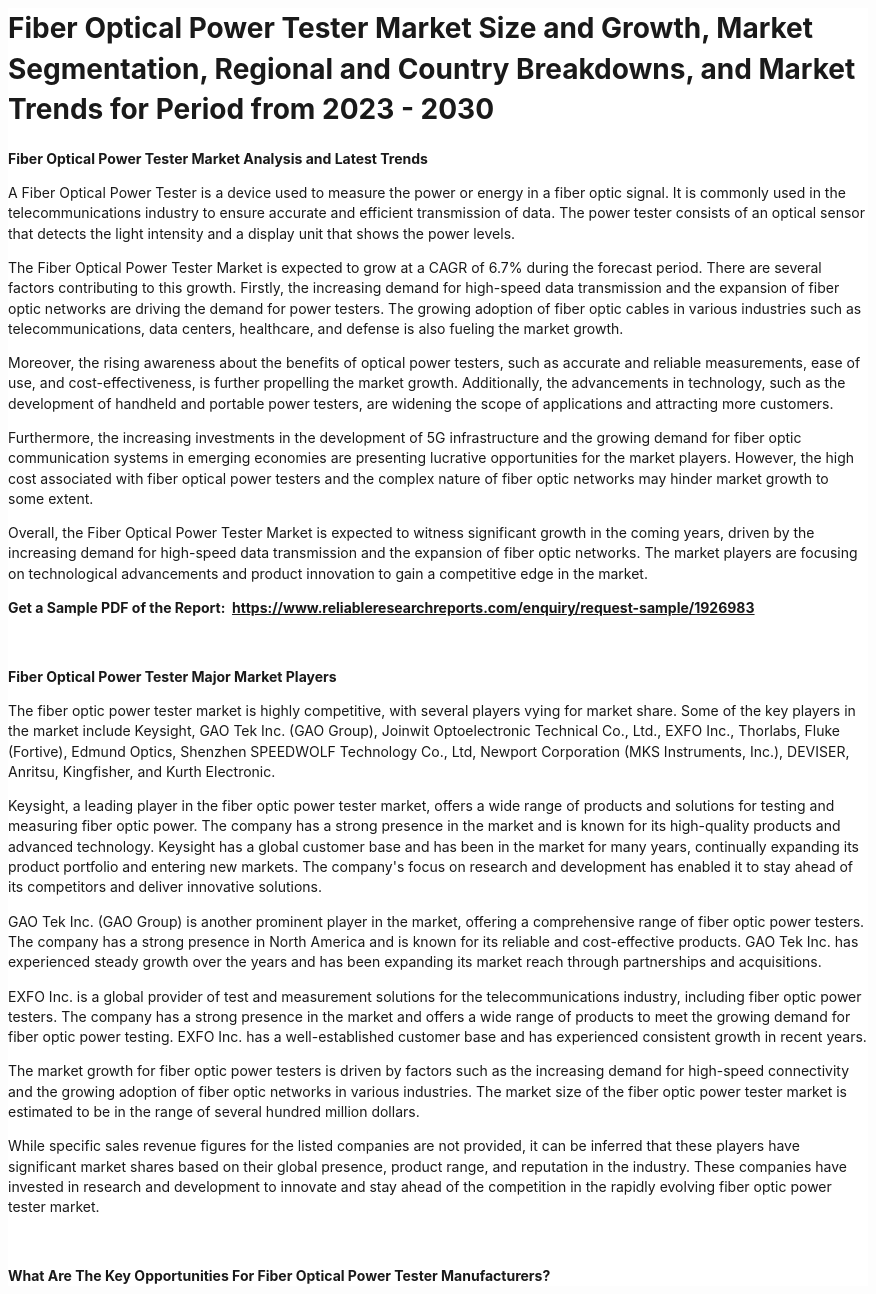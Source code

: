 <p><h1>Fiber Optical Power Tester Market Size and Growth, Market Segmentation, Regional and Country Breakdowns, and Market Trends for Period from 2023 -  2030</h1></p><p><strong>Fiber Optical Power Tester Market Analysis and Latest Trends</strong></p>
<p><p>A Fiber Optical Power Tester is a device used to measure the power or energy in a fiber optic signal. It is commonly used in the telecommunications industry to ensure accurate and efficient transmission of data. The power tester consists of an optical sensor that detects the light intensity and a display unit that shows the power levels.</p><p>The Fiber Optical Power Tester Market is expected to grow at a CAGR of 6.7% during the forecast period. There are several factors contributing to this growth. Firstly, the increasing demand for high-speed data transmission and the expansion of fiber optic networks are driving the demand for power testers. The growing adoption of fiber optic cables in various industries such as telecommunications, data centers, healthcare, and defense is also fueling the market growth.</p><p>Moreover, the rising awareness about the benefits of optical power testers, such as accurate and reliable measurements, ease of use, and cost-effectiveness, is further propelling the market growth. Additionally, the advancements in technology, such as the development of handheld and portable power testers, are widening the scope of applications and attracting more customers.</p><p>Furthermore, the increasing investments in the development of 5G infrastructure and the growing demand for fiber optic communication systems in emerging economies are presenting lucrative opportunities for the market players. However, the high cost associated with fiber optical power testers and the complex nature of fiber optic networks may hinder market growth to some extent.</p><p>Overall, the Fiber Optical Power Tester Market is expected to witness significant growth in the coming years, driven by the increasing demand for high-speed data transmission and the expansion of fiber optic networks. The market players are focusing on technological advancements and product innovation to gain a competitive edge in the market.</p></p>
<p><strong>Get a Sample PDF of the Report:&nbsp; <a href="https://www.reliableresearchreports.com/enquiry/request-sample/1926983">https://www.reliableresearchreports.com/enquiry/request-sample/1926983</a></strong></p>
<p>&nbsp;</p>
<p><strong>Fiber Optical Power Tester Major Market Players</strong></p>
<p><p>The fiber optic power tester market is highly competitive, with several players vying for market share. Some of the key players in the market include Keysight, GAO Tek Inc. (GAO Group), Joinwit Optoelectronic Technical Co., Ltd., EXFO Inc., Thorlabs, Fluke (Fortive), Edmund Optics, Shenzhen SPEEDWOLF Technology Co., Ltd, Newport Corporation (MKS Instruments, Inc.), DEVISER, Anritsu, Kingfisher, and Kurth Electronic.</p><p>Keysight, a leading player in the fiber optic power tester market, offers a wide range of products and solutions for testing and measuring fiber optic power. The company has a strong presence in the market and is known for its high-quality products and advanced technology. Keysight has a global customer base and has been in the market for many years, continually expanding its product portfolio and entering new markets. The company's focus on research and development has enabled it to stay ahead of its competitors and deliver innovative solutions.</p><p>GAO Tek Inc. (GAO Group) is another prominent player in the market, offering a comprehensive range of fiber optic power testers. The company has a strong presence in North America and is known for its reliable and cost-effective products. GAO Tek Inc. has experienced steady growth over the years and has been expanding its market reach through partnerships and acquisitions.</p><p>EXFO Inc. is a global provider of test and measurement solutions for the telecommunications industry, including fiber optic power testers. The company has a strong presence in the market and offers a wide range of products to meet the growing demand for fiber optic power testing. EXFO Inc. has a well-established customer base and has experienced consistent growth in recent years.</p><p>The market growth for fiber optic power testers is driven by factors such as the increasing demand for high-speed connectivity and the growing adoption of fiber optic networks in various industries. The market size of the fiber optic power tester market is estimated to be in the range of several hundred million dollars.</p><p>While specific sales revenue figures for the listed companies are not provided, it can be inferred that these players have significant market shares based on their global presence, product range, and reputation in the industry. These companies have invested in research and development to innovate and stay ahead of the competition in the rapidly evolving fiber optic power tester market.</p></p>
<p>&nbsp;</p>
<p><strong>What Are The Key Opportunities For Fiber Optical Power Tester Manufacturers?</strong></p>